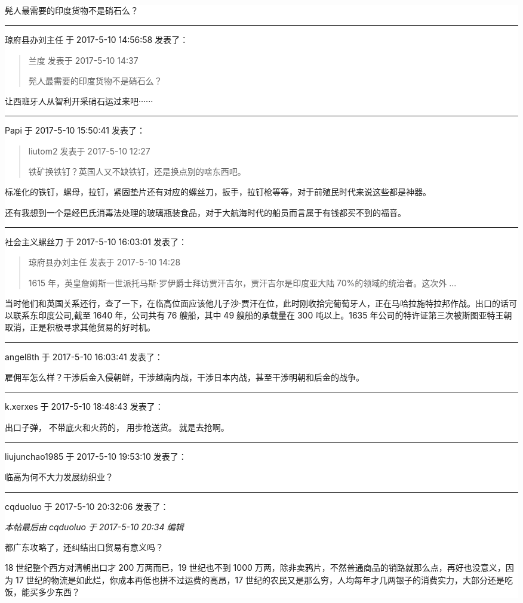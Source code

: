 髡人最需要的印度货物不是硝石么？

---

琼府县办刘主任 于 2017-5-10 14:56:58 发表了：

> 兰度 发表于 2017-5-10 14:37
>
> 髡人最需要的印度货物不是硝石么？

让西班牙人从智利开采硝石运过来吧······

---

Papi 于 2017-5-10 15:50:41 发表了：

> liutom2 发表于 2017-5-10 12:27
>
> 铁矿换铁钉？英国人又不缺铁钉，还是换点别的啥东西吧。

标准化的铁钉，螺母，拉钉，紧固垫片还有对应的螺丝刀，扳手，拉钉枪等等，对于前殖民时代来说这些都是神器。

还有我想到一个是经巴氏消毒法处理的玻璃瓶装食品，对于大航海时代的船员而言属于有钱都买不到的福音。

---

社会主义螺丝刀 于 2017-5-10 16:03:01 发表了：

> 琼府县办刘主任 发表于 2017-5-10 14:28
>
> 1615 年，英皇詹姆斯一世派托马斯·罗伊爵士拜访贾汗吉尔，贾汗吉尔是印度亚大陆 70%的领域的统治者。这次外 ...

当时他们和英国关系还行，查了一下，在临高位面应该他儿子沙·贾汗在位，此时刚收拾完葡萄牙人，正在马哈拉施特拉邦作战。出口的话可以联系东印度公司,截至 1640 年，公司共有 76 艘船，其中 49 艘船的承载量在 300 吨以上。1635 年公司的特许证第三次被斯图亚特王朝取消，正是积极寻求其他贸易的好时机。

---

angel8th 于 2017-5-10 16:03:41 发表了：

雇佣军怎么样？干涉后金入侵朝鲜，干涉越南内战，干涉日本内战，甚至干涉明朝和后金的战争。

---

k.xerxes 于 2017-5-10 18:48:43 发表了：

出口子弹， 不带底火和火药的， 用步枪送货。 就是去抢啊。

---

liujunchao1985 于 2017-5-10 19:53:10 发表了：

临高为何不大力发展纺织业？

---

cqduoluo 于 2017-5-10 20:32:06 发表了：

_本帖最后由 cqduoluo 于 2017-5-10 20:34 编辑_

都广东攻略了，还纠结出口贸易有意义吗？

18 世纪整个西方对清朝出口才 200 万两而已，19 世纪也不到 1000 万两，除非卖鸦片，不然普通商品的销路就那么点，再好也没意义，因为 17 世纪的物流是如此烂，你成本再低也拼不过运费的高昂，17 世纪的农民又是那么穷，人均每年才几两银子的消费实力，大部分还是吃饭，能买多少东西？
